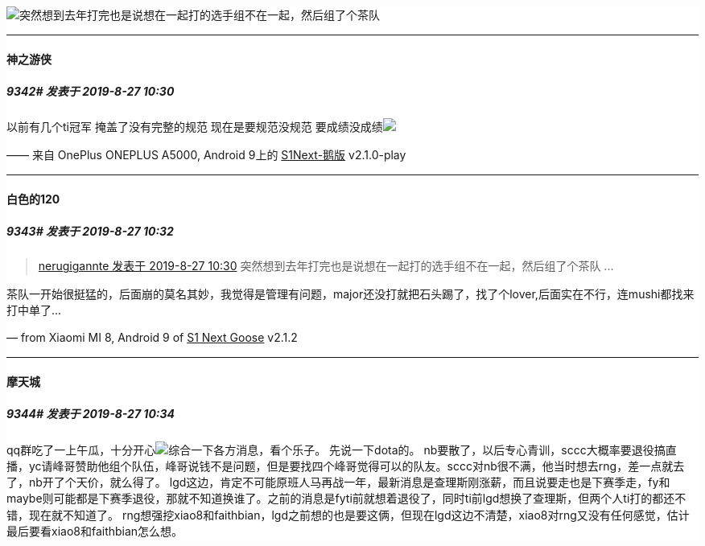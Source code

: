 

<img src="https://static.saraba1st.com/image/smiley/face2017/067.png" referrerpolicy="no-referrer">突然想到去年打完也是说想在一起打的选手组不在一起，然后组了个茶队







*****

####  神之游侠  
##### 9342#       发表于 2019-8-27 10:30




以前有几个ti冠军 掩盖了没有完整的规范
现在是要规范没规范 要成绩没成绩<img src="https://static.saraba1st.com/image/smiley/face2017/037.png" referrerpolicy="no-referrer">

—— 来自 OnePlus ONEPLUS A5000, Android 9上的 [S1Next-鹅版](https://github.com/ykrank/S1-Next/releases) v2.1.0-play







*****

####  白色的120  
##### 9343#       发表于 2019-8-27 10:32



<blockquote><a href="httphttps://bbs.saraba1st.com/2b/forum.php?mod=redirect&amp;goto=findpost&amp;pid=45059550&amp;ptid=1827896" target="_blank">nerugigannte 发表于 2019-8-27 10:30</a>
突然想到去年打完也是说想在一起打的选手组不在一起，然后组了个茶队 ...</blockquote>
茶队一开始很挺猛的，后面崩的莫名其妙，我觉得是管理有问题，major还没打就把石头踢了，找了个lover,后面实在不行，连mushi都找来打中单了...

— from Xiaomi MI 8, Android 9 of [S1 Next Goose](https://pan.baidu.com/s/1mi43uRm) v2.1.2







*****

####  摩天城  
##### 9344#       发表于 2019-8-27 10:34




qq群吃了一上午瓜，十分开心<img src="https://static.saraba1st.com/image/smiley/face2017/067.png" referrerpolicy="no-referrer">综合一下各方消息，看个乐子。
先说一下dota的。
nb要散了，以后专心青训，sccc大概率要退役搞直播，yc请峰哥赞助他组个队伍，峰哥说钱不是问题，但是要找四个峰哥觉得可以的队友。sccc对nb很不满，他当时想去rng，差一点就去了，nb开了个天价，就么得了。
lgd这边，肯定不可能原班人马再战一年，最新消息是查理斯刚涨薪，而且说要走也是下赛季走，fy和maybe则可能都是下赛季退役，那就不知道换谁了。之前的消息是fyti前就想着退役了，同时ti前lgd想换了查理斯，但两个人ti打的都还不错，现在就不知道了。
rng想强挖xiao8和faithbian，lgd之前想的也是要这俩，但现在lgd这边不清楚，xiao8对rng又没有任何感觉，估计最后要看xiao8和faithbian怎么想。

